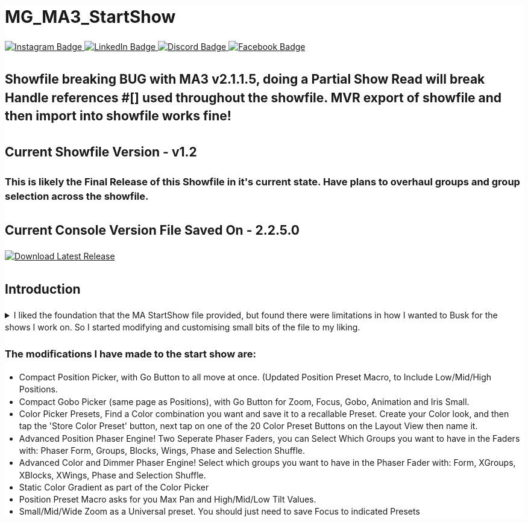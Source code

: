# MG_MA3_StartShow

<div id="badges">
  <a href="https://www.instagram.com/MichaelGreenNZ/">
    <img src="https://img.shields.io/badge/Instagram-E4405F?style=for-the-badge&logo=instagram&logoColor=white" alt="Instagram Badge"/>
  </a>
  <a href="https://www.linkedin.com/in/michaelgreennz/">
    <img src="https://img.shields.io/badge/LinkedIn-blue?style=for-the-badge&logo=linkedin&logoColor=white" alt="LinkedIn Badge"/>
  </a>
  <a href="https://discord.gg/bdxy9MtsqY">
    <img src="https://img.shields.io/badge/Discord-7289DA?style=for-the-badge&logo=discord&logoColor=white" alt="Discord Badge"/>
  </a>
  <a href="https://www.facebook.com/MichaelGreenNZ/">
    <img src="https://img.shields.io/badge/Facebook-1877F2?style=for-the-badge&logo=facebook&logoColor=white" alt="Facebook Badge"/>
  </a>
</div>

## Showfile breaking BUG with MA3 v2.1.1.5, doing a Partial Show Read will break Handle references #[] used throughout the showfile. MVR export of showfile and then import into showfile works fine!


## Current Showfile Version - v1.2 
### This is likely the Final Release of this Showfile in it's current state. Have plans to overhaul groups and group selection across the showfile.
## Current Console Version File Saved On - **2.2.5.0**



[![Download Latest Release](https://custom-icon-badges.demolab.com/badge/-Download-blue?style=for-the-badge&logo=download&logoColor=white "Download Latest Release")](https://github.com/MichaelGreenNZ/MG_MA3_StartShow/releases/latest)



## Introduction
<details><summary>I liked the foundation that the MA StartShow file provided, but found there were limitations in how I wanted to Busk for the shows I work on. So I started modifying and customising small bits of the file to my liking.</summary></details>

### The modifications I have made to the start show are:

* Compact Position Picker, with Go Button to all move at once. (Updated Position Preset Macro, to Include Low/Mid/High Positions.
* Compact Gobo Picker (same page as Positions), with Go Button for Zoom, Focus, Gobo, Animation and Iris Small.
* Color Picker Presets, Find a Color combination you want and save it to a recallable Preset. Create your Color look, and then tap the 'Store Color Preset' button, next tap on one of the 20 Color Preset Buttons on the Layout View then name it.
* Advanced Position Phaser Engine! Two Seperate Phaser Faders, you can Select Which Groups you want to have in the Faders with: Phaser Form, Groups, Blocks, Wings, Phase and Selection Shuffle.
* Advanced Color and Dimmer Phaser Engine! Select which groups you want to have in the Phaser Fader with: Form, XGroups, XBlocks, XWings, Phase and Selection Shuffle.
* Static Color Gradient as part of the Color Picker
* Position Preset Macro asks for you Max Pan and High/Mid/Low Tilt Values.
* Small/Mid/Wide Zoom as a Universal preset. You should just need to save Focus to indicated Presets